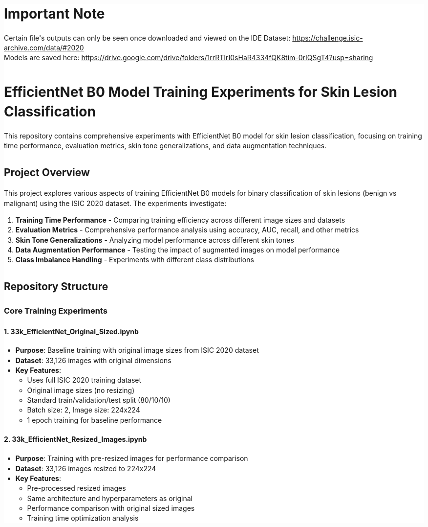 # Important Note
Certain file's outputs can only be seen once downloaded and viewed on the IDE
Dataset: https://challenge.isic-archive.com/data/#2020 <br>
Models are saved here:  https://drive.google.com/drive/folders/1rrRTIrI0sHaR4334fQK8tim-0rIQSgT4?usp=sharing

# EfficientNet B0 Model Training Experiments for Skin Lesion Classification

This repository contains comprehensive experiments with EfficientNet B0 model for skin lesion classification, focusing on training time performance, evaluation metrics, skin tone generalizations, and data augmentation techniques.

##  Project Overview

This project explores various aspects of training EfficientNet B0 models for binary classification of skin lesions (benign vs malignant) using the ISIC 2020 dataset. The experiments investigate:

1. **Training Time Performance** - Comparing training efficiency across different image sizes and datasets
2. **Evaluation Metrics** - Comprehensive performance analysis using accuracy, AUC, recall, and other metrics
3. **Skin Tone Generalizations** - Analyzing model performance across different skin tones
4. **Data Augmentation Performance** - Testing the impact of augmented images on model performance
5. **Class Imbalance Handling** - Experiments with different class distributions

##  Repository Structure

### Core Training Experiments

#### 1. **33k_EfficientNet_Original_Sized.ipynb**
- **Purpose**: Baseline training with original image sizes from ISIC 2020 dataset
- **Dataset**: 33,126 images with original dimensions
- **Key Features**:
  - Uses full ISIC 2020 training dataset
  - Original image sizes (no resizing)
  - Standard train/validation/test split (80/10/10)
  - Batch size: 2, Image size: 224x224
  - 1 epoch training for baseline performance

#### 2. **33k_EfficientNet_Resized_Images.ipynb**
- **Purpose**: Training with pre-resized images for performance comparison
- **Dataset**: 33,126 images resized to 224x224
- **Key Features**:
  - Pre-processed resized images
  - Same architecture and hyperparameters as original
  - Performance comparison with original sized images
  - Training time optimization analysis
